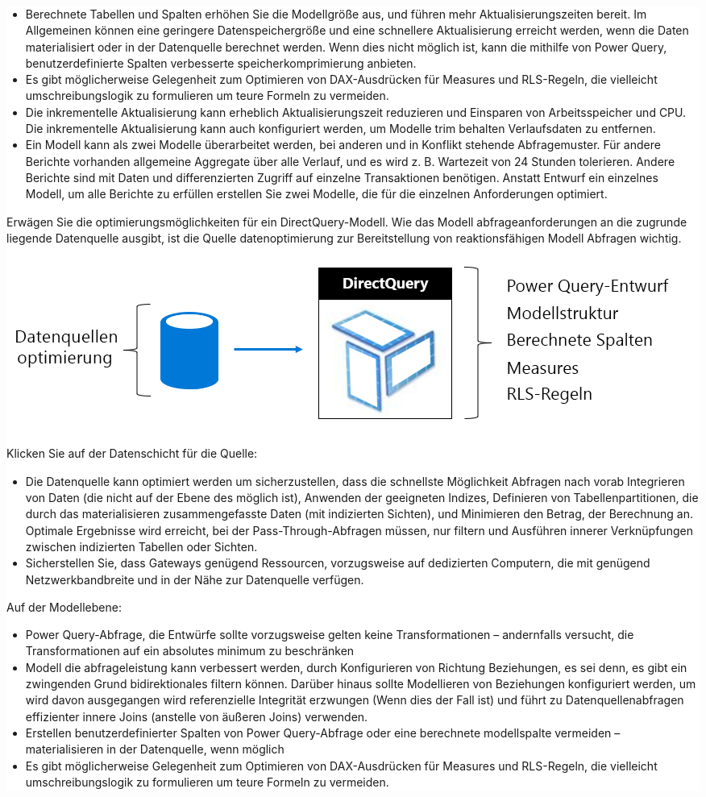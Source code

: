 - Berechnete Tabellen und Spalten erhöhen Sie die Modellgröße aus, und führen mehr Aktualisierungszeiten bereit. Im Allgemeinen können eine geringere Datenspeichergröße und eine schnellere Aktualisierung erreicht werden, wenn die Daten materialisiert oder in der Datenquelle berechnet werden. Wenn dies nicht möglich ist, kann die mithilfe von Power Query, benutzerdefinierte Spalten verbesserte speicherkomprimierung anbieten.
- Es gibt möglicherweise Gelegenheit zum Optimieren von DAX-Ausdrücken für Measures und RLS-Regeln, die vielleicht umschreibungslogik zu formulieren um teure Formeln zu vermeiden.
- Die inkrementelle Aktualisierung kann erheblich Aktualisierungszeit reduzieren und Einsparen von Arbeitsspeicher und CPU. Die inkrementelle Aktualisierung kann auch konfiguriert werden, um Modelle trim behalten Verlaufsdaten zu entfernen.
- Ein Modell kann als zwei Modelle überarbeitet werden, bei anderen und in Konflikt stehende Abfragemuster. Für andere Berichte vorhanden allgemeine Aggregate über alle Verlauf, und es wird z. B. Wartezeit von 24 Stunden tolerieren. Andere Berichte sind mit Daten und differenzierten Zugriff auf einzelne Transaktionen benötigen. Anstatt Entwurf ein einzelnes Modell, um alle Berichte zu erfüllen erstellen Sie zwei Modelle, die für die einzelnen Anforderungen optimiert.

Erwägen Sie die optimierungsmöglichkeiten für ein DirectQuery-Modell. Wie das Modell abfrageanforderungen an die zugrunde liegende Datenquelle ausgibt, ist die Quelle datenoptimierung zur Bereitstellung von reaktionsfähigen Modell Abfragen wichtig.

 ![Optimierungsmöglichkeiten für ein DirectQuery-Modell](media/whitepaper-premium-deployment/direct-query-model-optimizations.png)

Klicken Sie auf der Datenschicht für die Quelle:

- Die Datenquelle kann optimiert werden um sicherzustellen, dass die schnellste Möglichkeit Abfragen nach vorab Integrieren von Daten (die nicht auf der Ebene des möglich ist), Anwenden der geeigneten Indizes, Definieren von Tabellenpartitionen, die durch das materialisieren zusammengefasste Daten (mit indizierten Sichten), und Minimieren den Betrag, der Berechnung an. Optimale Ergebnisse wird erreicht, bei der Pass-Through-Abfragen müssen, nur filtern und Ausführen innerer Verknüpfungen zwischen indizierten Tabellen oder Sichten.
- Sicherstellen Sie, dass Gateways genügend Ressourcen, vorzugsweise auf dedizierten Computern, die mit genügend Netzwerkbandbreite und in der Nähe zur Datenquelle verfügen.

Auf der Modellebene:

- Power Query-Abfrage, die Entwürfe sollte vorzugsweise gelten keine Transformationen – andernfalls versucht, die Transformationen auf ein absolutes minimum zu beschränken
- Modell die abfrageleistung kann verbessert werden, durch Konfigurieren von Richtung Beziehungen, es sei denn, es gibt ein zwingenden Grund bidirektionales filtern können. Darüber hinaus sollte Modellieren von Beziehungen konfiguriert werden, um wird davon ausgegangen wird referenzielle Integrität erzwungen (Wenn dies der Fall ist) und führt zu Datenquellenabfragen effizienter innere Joins (anstelle von äußeren Joins) verwenden.
- Erstellen benutzerdefinierter Spalten von Power Query-Abfrage oder eine berechnete modellspalte vermeiden – materialisieren in der Datenquelle, wenn möglich
- Es gibt möglicherweise Gelegenheit zum Optimieren von DAX-Ausdrücken für Measures und RLS-Regeln, die vielleicht umschreibungslogik zu formulieren um teure Formeln zu vermeiden.
